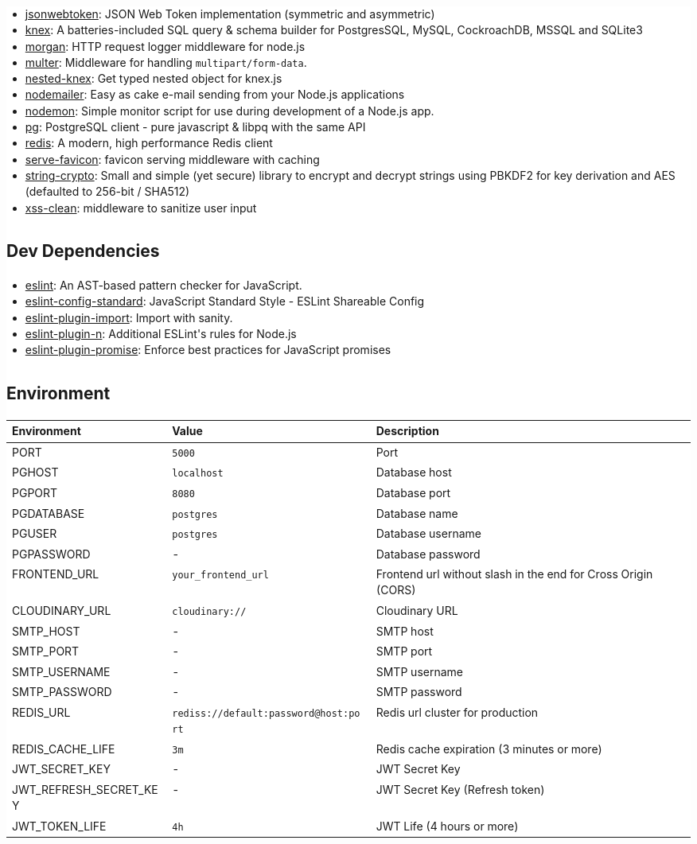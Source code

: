 - [jsonwebtoken](https://ghub.io/jsonwebtoken): JSON Web Token implementation (symmetric and asymmetric)
- [knex](https://ghub.io/knex): A batteries-included SQL query &amp; schema builder for PostgresSQL, MySQL, CockroachDB, MSSQL and SQLite3
- [morgan](https://ghub.io/morgan): HTTP request logger middleware for node.js
- [multer](https://ghub.io/multer): Middleware for handling `multipart/form-data`.
- [nested-knex](https://ghub.io/nested-knex): Get typed nested object for knex.js
- [nodemailer](https://ghub.io/nodemailer): Easy as cake e-mail sending from your Node.js applications
- [nodemon](https://ghub.io/nodemon): Simple monitor script for use during development of a Node.js app.
- [pg](https://ghub.io/pg): PostgreSQL client - pure javascript &amp; libpq with the same API
- [redis](https://ghub.io/redis): A modern, high performance Redis client
- [serve-favicon](https://ghub.io/serve-favicon): favicon serving middleware with caching
- [string-crypto](https://ghub.io/string-crypto): Small and simple (yet secure) library to encrypt and decrypt strings using PBKDF2 for key derivation and AES (defaulted to 256-bit / SHA512)
- [xss-clean](https://ghub.io/xss-clean): middleware to sanitize user input


## Dev Dependencies

- [eslint](https://ghub.io/eslint): An AST-based pattern checker for JavaScript.
- [eslint-config-standard](https://ghub.io/eslint-config-standard): JavaScript Standard Style - ESLint Shareable Config
- [eslint-plugin-import](https://ghub.io/eslint-plugin-import): Import with sanity.
- [eslint-plugin-n](https://ghub.io/eslint-plugin-n): Additional ESLint&#39;s rules for Node.js
- [eslint-plugin-promise](https://ghub.io/eslint-plugin-promise): Enforce best practices for JavaScript promises


## Environment

| Environment | Value | Description |
| :--------- | :--- | :--------- |
|      PORT      | `5000` | Port |
|      PGHOST      | `localhost` | Database host |
|      PGPORT      | `8080` | Database port |
|      PGDATABASE      | `postgres` | Database name |
|      PGUSER      | `postgres` | Database username |
|      PGPASSWORD      | - | Database password |
|      FRONTEND_URL      | `your_frontend_url` | Frontend url without slash in the end for Cross Origin (CORS) |
|      CLOUDINARY_URL   | `cloudinary://` | Cloudinary URL |
|      SMTP_HOST      | - | SMTP host |
|      SMTP_PORT      | - | SMTP port |
|      SMTP_USERNAME      | - | SMTP username |
|      SMTP_PASSWORD      | - | SMTP password |
|      REDIS_URL      | `rediss://default:password@host:port` | Redis url cluster for production |
|      REDIS_CACHE_LIFE      | `3m` | Redis cache expiration (3 minutes or more) |
|      JWT_SECRET_KEY      | - | JWT Secret Key |
|      JWT_REFRESH_SECRET_KEY      | - | JWT Secret Key (Refresh token) |
|      JWT_TOKEN_LIFE      | `4h` | JWT Life (4 hours or more) |